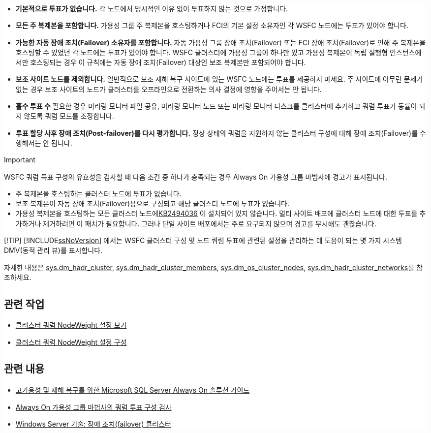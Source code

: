 -   **기본적으로 투표가 없습니다.** 각 노드에서 명시적인 이유 없이 투표하지 않는 것으로 가정합니다.  
  
-   **모든 주 복제본을 포함합니다.** 가용성 그룹 주 복제본을 호스팅하거나 FCI의 기본 설정 소유자인 각 WSFC 노드에는 투표가 있어야 합니다.  
  
-   **가능한 자동 장애 조치(Failover) 소유자를 포함합니다.** 자동 가용성 그룹 장애 조치(Failover) 또는 FCI 장애 조치(Failover)로 인해 주 복제본을 호스팅할 수 있었던 각 노드에는 투표가 있어야 합니다. WSFC 클러스터에 가용성 그룹이 하나만 있고 가용성 복제본이 독립 실행형 인스턴스에서만 호스팅되는 경우 이 규칙에는 자동 장애 조치(Failover) 대상인 보조 복제본만 포함되어야 합니다.  
  
-   **보조 사이트 노드를 제외합니다.** 일반적으로 보조 재해 복구 사이트에 있는 WSFC 노드에는 투표를 제공하지 마세요.  주 사이트에 아무런 문제가 없는 경우 보조 사이트의 노드가 클러스터를 오프라인으로 전환하는 의사 결정에 영향을 주어서는 안 됩니다.  
  
-   **홀수 투표 수** 필요한 경우 미러링 모니터 파일 공유, 미러링 모니터 노드 또는 미러링 모니터 디스크를 클러스터에 추가하고 쿼럼 투표가 동률이 되지 않도록 쿼럼 모드를 조정합니다.  
  
-   **투표 할당 사후 장애 조치(Post-failover)를 다시 평가합니다.** 정상 상태의 쿼럼을 지원하지 않는 클러스터 구성에 대해 장애 조치(Failover)를 수행해서는 안 됩니다.  
  
> [!IMPORTANT]
>  WSFC 쿼럼 득표 구성의 유효성을 검사할 때 다음 조건 중 하나가 충족되는 경우 Always On 가용성 그룹 마법사에 경고가 표시됩니다.  
> 
>  -   주 복제본을 호스팅하는 클러스터 노드에 투표가 없습니다.  
> -   보조 복제본이 자동 장애 조치(Failover)용으로 구성되고 해당 클러스터 노드에 투표가 없습니다.  
> -   가용성 복제본을 호스팅하는 모든 클러스터 노드에[KB2494036](https://support.microsoft.com/kb/2494036) 이 설치되어 있지 않습니다. 멀티 사이트 배포에 클러스터 노드에 대한 투표를 추가하거나 제거하려면 이 패치가 필요합니다. 그러나 단일 사이트 배포에서는 주로 요구되지 않으며 경고를 무시해도 괜찮습니다.  
> 
> [!TIP]
>  [!INCLUDE[ssNoVersion](../../../includes/ssnoversion-md.md)] 에서는 WSFC 클러스터 구성 및 노드 쿼럼 투표에 관련된 설정을 관리하는 데 도움이 되는 몇 가지 시스템 DMV(동적 관리 뷰)를 표시합니다.  
> 
>  자세한 내용은  [sys.dm_hadr_cluster](../../../relational-databases/system-dynamic-management-views/sys-dm-hadr-cluster-transact-sql.md), [sys.dm_hadr_cluster_members](../../../relational-databases/system-dynamic-management-views/sys-dm-hadr-cluster-members-transact-sql.md), [sys.dm_os_cluster_nodes](../../../relational-databases/system-dynamic-management-views/sys-dm-os-cluster-nodes-transact-sql.md), [sys.dm_hadr_cluster_networks](../../../relational-databases/system-dynamic-management-views/sys-dm-hadr-cluster-networks-transact-sql.md)를 참조하세요.  
  
##  <a name="related-tasks"></a><a name="RelatedTasks"></a> 관련 작업  
  
-   [클러스터 쿼럼 NodeWeight 설정 보기](../../../sql-server/failover-clusters/windows/view-cluster-quorum-nodeweight-settings.md)  
  
-   [클러스터 쿼럼 NodeWeight 설정 구성](../../../sql-server/failover-clusters/windows/configure-cluster-quorum-nodeweight-settings.md)  
  
##  <a name="related-content"></a><a name="RelatedContent"></a> 관련 내용  
  
-   [고가용성 및 재해 복구를 위한 Microsoft SQL Server Always On 솔루션 가이드](https://go.microsoft.com/fwlink/?LinkId=227600)  
  
-   [Always On 가용성 그룹 마법사의 쿼럼 투표 구성 검사](https://blogs.msdn.microsoft.com/sqlalwayson/2012/03/13/quorum-vote-configuration-check-in-alwayson-availability-group-wizards-andy-jing/)  
  
-   [Windows Server 기술: 장애 조치(failover) 클러스터](https://technet.microsoft.com/library/cc732488\(v=WS.10\).aspx)  
  
